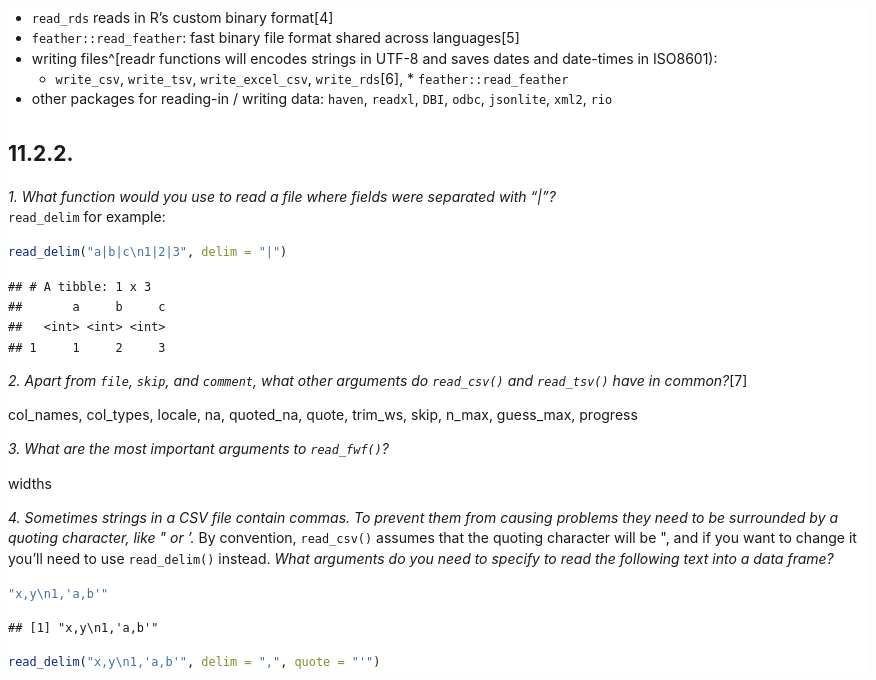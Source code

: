   - `read_rds` reads in R’s custom binary format\[4\]
  - `feather::read_feather`: fast binary file format shared across
    languages\[5\]
  - writing files^\[readr functions will encodes strings in UTF-8 and
    saves dates and date-times in ISO8601):
      - `write_csv`, `write_tsv`, `write_excel_csv`, `write_rds`\[6\],
        \* `feather::read_feather`
  - other packages for reading-in / writing data: `haven`, `readxl`,
    `DBI`, `odbc`, `jsonlite`, `xml2`, `rio`

## 11.2.2.

*1. What function would you use to read a file where fields were
separated with “|”?*  
`read_delim` for example:

``` r
read_delim("a|b|c\n1|2|3", delim = "|")
```

    ## # A tibble: 1 x 3
    ##       a     b     c
    ##   <int> <int> <int>
    ## 1     1     2     3

*2. Apart from `file`, `skip`, and `comment`, what other arguments do
`read_csv()` and `read_tsv()` have in common?*\[7\]

col\_names, col\_types, locale, na, quoted\_na, quote, trim\_ws, skip,
n\_max, guess\_max, progress

*3. What are the most important arguments to `read_fwf()`?*

widths

*4. Sometimes strings in a CSV file contain commas. To prevent them from
causing problems they need to be surrounded by a quoting character, like
" or ’.* By convention, `read_csv()` assumes that the quoting character
will be ", and if you want to change it you’ll need to use
`read_delim()` instead. *What arguments do you need to specify to read
the following text into a data frame?*

``` r
"x,y\n1,'a,b'"
```

    ## [1] "x,y\n1,'a,b'"

``` r
read_delim("x,y\n1,'a,b'", delim = ",", quote = "'")
```

